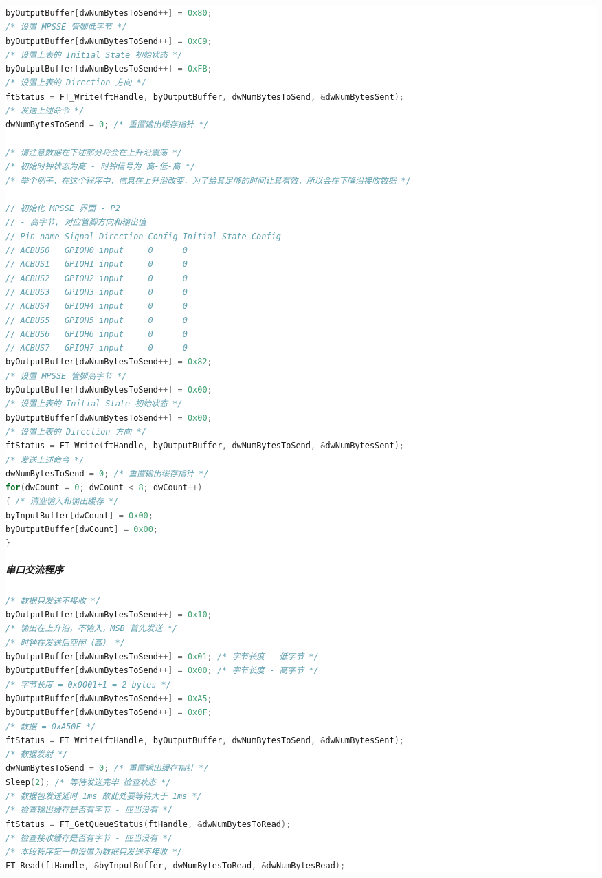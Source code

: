 ```c
byOutputBuffer[dwNumBytesToSend++] = 0x80;
/* 设置 MPSSE 管脚低字节 */
byOutputBuffer[dwNumBytesToSend++] = 0xC9;
/* 设置上表的 Initial State 初始状态 */
byOutputBuffer[dwNumBytesToSend++] = 0xFB;
/* 设置上表的 Direction 方向 */
ftStatus = FT_Write(ftHandle, byOutputBuffer, dwNumBytesToSend, &dwNumBytesSent);
/* 发送上述命令 */
dwNumBytesToSend = 0; /* 重置输出缓存指针 */

/* 请注意数据在下述部分将会在上升沿震荡 */
/* 初始时钟状态为高 - 时钟信号为 高-低-高 */
/* 举个例子，在这个程序中，信息在上升沿改变，为了给其足够的时间让其有效，所以会在下降沿接收数据 */

// 初始化 MPSSE 界面 - P2
// - 高字节, 对应管脚方向和输出值
// Pin name Signal Direction Config Initial State Config
// ACBUS0   GPIOH0 input     0      0
// ACBUS1   GPIOH1 input     0      0
// ACBUS2   GPIOH2 input     0      0
// ACBUS3   GPIOH3 input     0      0
// ACBUS4   GPIOH4 input     0      0
// ACBUS5   GPIOH5 input     0      0
// ACBUS6   GPIOH6 input     0      0
// ACBUS7   GPIOH7 input     0      0
byOutputBuffer[dwNumBytesToSend++] = 0x82;
/* 设置 MPSSE 管脚高字节 */
byOutputBuffer[dwNumBytesToSend++] = 0x00;
/* 设置上表的 Initial State 初始状态 */
byOutputBuffer[dwNumBytesToSend++] = 0x00;
/* 设置上表的 Direction 方向 */
ftStatus = FT_Write(ftHandle, byOutputBuffer, dwNumBytesToSend, &dwNumBytesSent);
/* 发送上述命令 */
dwNumBytesToSend = 0; /* 重置输出缓存指针 */
for(dwCount = 0; dwCount < 8; dwCount++)
{ /* 清空输入和输出缓存 */
byInputBuffer[dwCount] = 0x00;
byOutputBuffer[dwCount] = 0x00;
}
```

##### 串口交流程序

```c
/* 数据只发送不接收 */
byOutputBuffer[dwNumBytesToSend++] = 0x10;
/* 输出在上升沿，不输入，MSB 首先发送 */
/* 时钟在发送后空闲（高） */
byOutputBuffer[dwNumBytesToSend++] = 0x01; /* 字节长度 - 低字节 */
byOutputBuffer[dwNumBytesToSend++] = 0x00; /* 字节长度 - 高字节 */
/* 字节长度 = 0x0001+1 = 2 bytes */
byOutputBuffer[dwNumBytesToSend++] = 0xA5;
byOutputBuffer[dwNumBytesToSend++] = 0x0F;
/* 数据 = 0xA50F */
ftStatus = FT_Write(ftHandle, byOutputBuffer, dwNumBytesToSend, &dwNumBytesSent);
/* 数据发射 */
dwNumBytesToSend = 0; /* 重置输出缓存指针 */
Sleep(2); /* 等待发送完毕 检查状态 */
/* 数据包发送延时 1ms 故此处要等待大于 1ms */
/* 检查输出缓存是否有字节 - 应当没有 */
ftStatus = FT_GetQueueStatus(ftHandle, &dwNumBytesToRead);
/* 检查接收缓存是否有字节 - 应当没有 */
/* 本段程序第一句设置为数据只发送不接收 */
FT_Read(ftHandle, &byInputBuffer, dwNumBytesToRead, &dwNumBytesRead);
```

[^TCKSK]: Clock Signal Output.
[^TDIDO]: Serial Data Output.
[^TDODI]: Serial Data Input.
[^TMSCS]: Output Signal Select.
[^GPIOH7]: 此 GPIO 管脚内部有一个约为 75KΩ 的下拉电阻连接到地，如果使用 EEPROM 此管脚可被设置成为 USBVCC 模式而不是 GPIO 模式。
[^ACBUS8]: 此管脚默认为三态输入，内部有一个约为 75KΩ 的上拉电阻连接到 VCCIO。
[^ACBUS9]: 此管脚默认为三态输入，内部有一个约为 75KΩ 的上拉电阻连接到 VCCIO。
[^1515]: 在官方文档中这个值是在 t1 的 Max 栏下的，我认为是 typo 将其归类在了 Min 栏下。
[1]: /img/2017-11-13-FT232H_1/FT232H_Block.png
[2]: /img/2017-11-13-FT232H_1/MPSSE_Waveform.png
[3]: /img/2017-11-13-FT232H_1/MPSSE_Flow_Chart.png